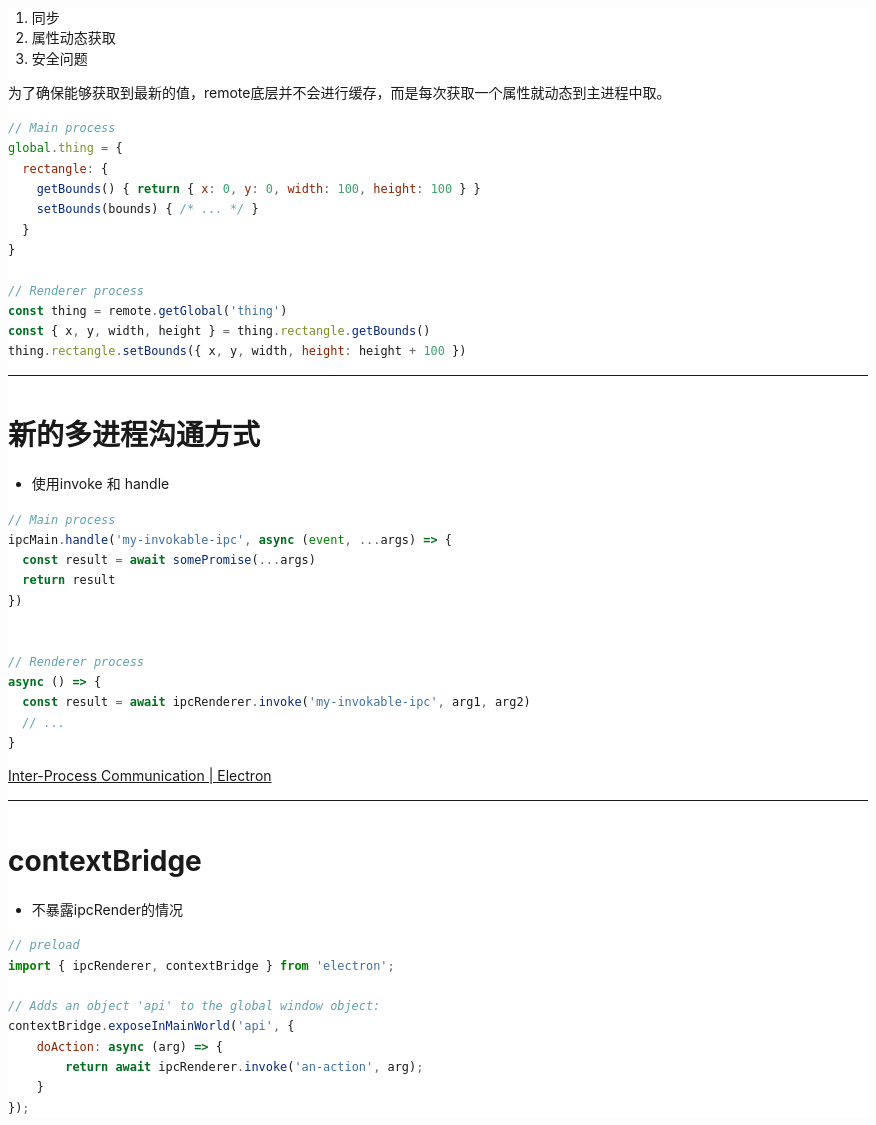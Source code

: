 1. 同步
2. 属性动态获取
3. 安全问题

为了确保能够获取到最新的值，remote底层并不会进行缓存，而是每次获取一个属性就动态到主进程中取。

```javascript {all|10|11|12|all}
// Main process
global.thing = {
  rectangle: {
    getBounds() { return { x: 0, y: 0, width: 100, height: 100 } }
    setBounds(bounds) { /* ... */ }
  }
}

// Renderer process
const thing = remote.getGlobal('thing')
const { x, y, width, height } = thing.rectangle.getBounds()
thing.rectangle.setBounds({ x, y, width, height: height + 100 })
```



---

# 新的多进程沟通方式

- 使用invoke 和 handle

```javascript
// Main process
ipcMain.handle('my-invokable-ipc', async (event, ...args) => {
  const result = await somePromise(...args)
  return result
})


// Renderer process
async () => {
  const result = await ipcRenderer.invoke('my-invokable-ipc', arg1, arg2)
  // ...
}
```

[Inter-Process Communication | Electron](https://www.electronjs.org/docs/latest/tutorial/ipc)


---

# contextBridge

- 不暴露ipcRender的情况

```javascript
// preload
import { ipcRenderer, contextBridge } from 'electron';

// Adds an object 'api' to the global window object:
contextBridge.exposeInMainWorld('api', {
    doAction: async (arg) => {
        return await ipcRenderer.invoke('an-action', arg);
    }
});
```
